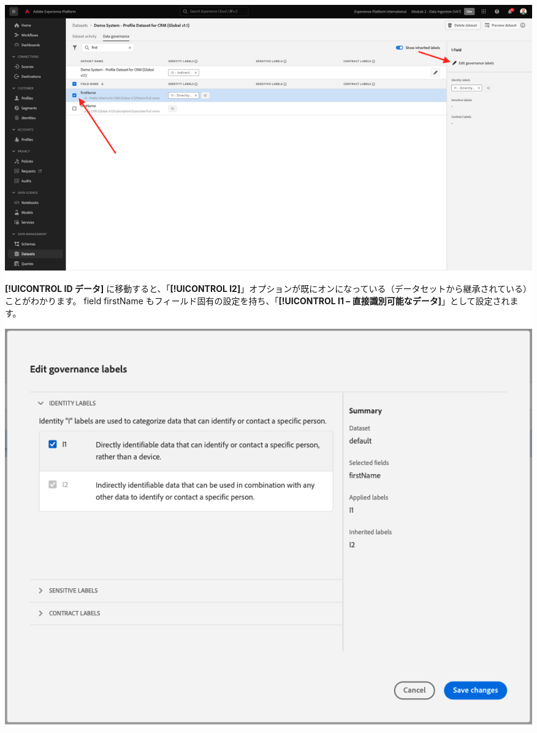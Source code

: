 ![データ取得](./images/editfirstname.png)

**[!UICONTROL ID データ]** に移動すると、「**[!UICONTROL I2]**」オプションが既にオンになっている（データセットから継承されている）ことがわかります。 field firstName もフィールド固有の設定を持ち、「**[!UICONTROL I1 – 直接識別可能なデータ]**」として設定されます。

![データ取得](./images/fndii.png)
